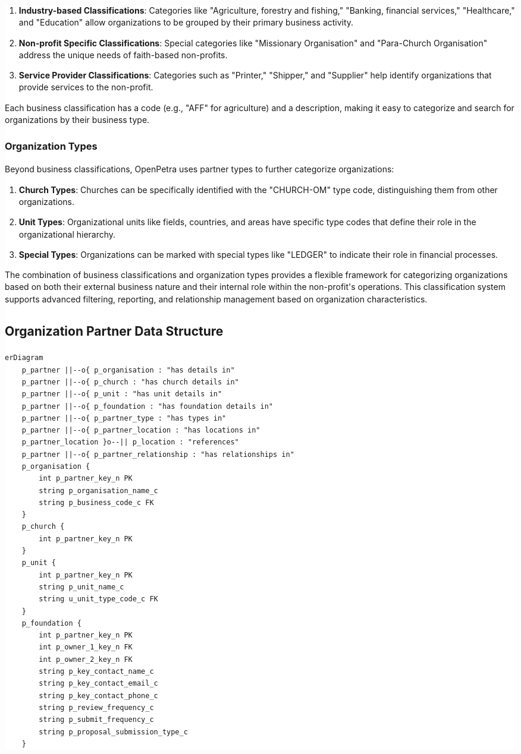 1. **Industry-based Classifications**: Categories like "Agriculture, forestry and fishing," "Banking, financial services," "Healthcare," and "Education" allow organizations to be grouped by their primary business activity.

2. **Non-profit Specific Classifications**: Special categories like "Missionary Organisation" and "Para-Church Organisation" address the unique needs of faith-based non-profits.

3. **Service Provider Classifications**: Categories such as "Printer," "Shipper," and "Supplier" help identify organizations that provide services to the non-profit.

Each business classification has a code (e.g., "AFF" for agriculture) and a description, making it easy to categorize and search for organizations by their business type.

### Organization Types

Beyond business classifications, OpenPetra uses partner types to further categorize organizations:

1. **Church Types**: Churches can be specifically identified with the "CHURCH-OM" type code, distinguishing them from other organizations.

2. **Unit Types**: Organizational units like fields, countries, and areas have specific type codes that define their role in the organizational hierarchy.

3. **Special Types**: Organizations can be marked with special types like "LEDGER" to indicate their role in financial processes.

The combination of business classifications and organization types provides a flexible framework for categorizing organizations based on both their external business nature and their internal role within the non-profit's operations. This classification system supports advanced filtering, reporting, and relationship management based on organization characteristics.

## Organization Partner Data Structure

```mermaid
erDiagram
    p_partner ||--o{ p_organisation : "has details in"
    p_partner ||--o{ p_church : "has church details in"
    p_partner ||--o{ p_unit : "has unit details in"
    p_partner ||--o{ p_foundation : "has foundation details in"
    p_partner ||--o{ p_partner_type : "has types in"
    p_partner ||--o{ p_partner_location : "has locations in"
    p_partner_location }o--|| p_location : "references"
    p_partner ||--o{ p_partner_relationship : "has relationships in"
    p_organisation {
        int p_partner_key_n PK
        string p_organisation_name_c
        string p_business_code_c FK
    }
    p_church {
        int p_partner_key_n PK
    }
    p_unit {
        int p_partner_key_n PK
        string p_unit_name_c
        string u_unit_type_code_c FK
    }
    p_foundation {
        int p_partner_key_n PK
        int p_owner_1_key_n FK
        int p_owner_2_key_n FK
        string p_key_contact_name_c
        string p_key_contact_email_c
        string p_key_contact_phone_c
        string p_review_frequency_c
        string p_submit_frequency_c
        string p_proposal_submission_type_c
    }
```